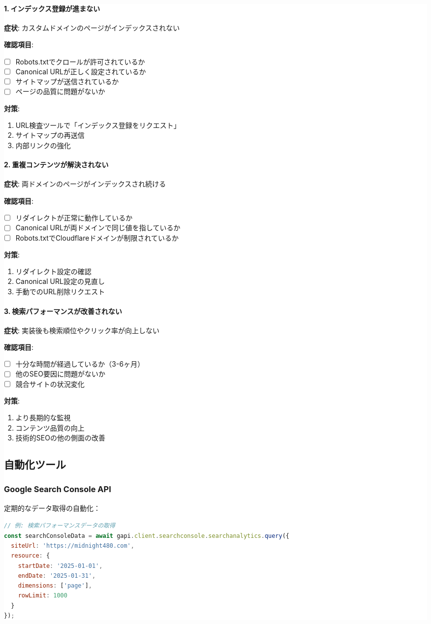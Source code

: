 #### 1. インデックス登録が進まない

**症状**: カスタムドメインのページがインデックスされない

**確認項目**:
- [ ] Robots.txtでクロールが許可されているか
- [ ] Canonical URLが正しく設定されているか
- [ ] サイトマップが送信されているか
- [ ] ページの品質に問題がないか

**対策**:
1. URL検査ツールで「インデックス登録をリクエスト」
2. サイトマップの再送信
3. 内部リンクの強化

#### 2. 重複コンテンツが解決されない

**症状**: 両ドメインのページがインデックスされ続ける

**確認項目**:
- [ ] リダイレクトが正常に動作しているか
- [ ] Canonical URLが両ドメインで同じ値を指しているか
- [ ] Robots.txtでCloudflareドメインが制限されているか

**対策**:
1. リダイレクト設定の確認
2. Canonical URL設定の見直し
3. 手動でのURL削除リクエスト

#### 3. 検索パフォーマンスが改善されない

**症状**: 実装後も検索順位やクリック率が向上しない

**確認項目**:
- [ ] 十分な時間が経過しているか（3-6ヶ月）
- [ ] 他のSEO要因に問題がないか
- [ ] 競合サイトの状況変化

**対策**:
1. より長期的な監視
2. コンテンツ品質の向上
3. 技術的SEOの他の側面の改善

## 自動化ツール

### Google Search Console API

定期的なデータ取得の自動化：

```javascript
// 例: 検索パフォーマンスデータの取得
const searchConsoleData = await gapi.client.searchconsole.searchanalytics.query({
  siteUrl: 'https://midnight480.com',
  resource: {
    startDate: '2025-01-01',
    endDate: '2025-01-31',
    dimensions: ['page'],
    rowLimit: 1000
  }
});
```
